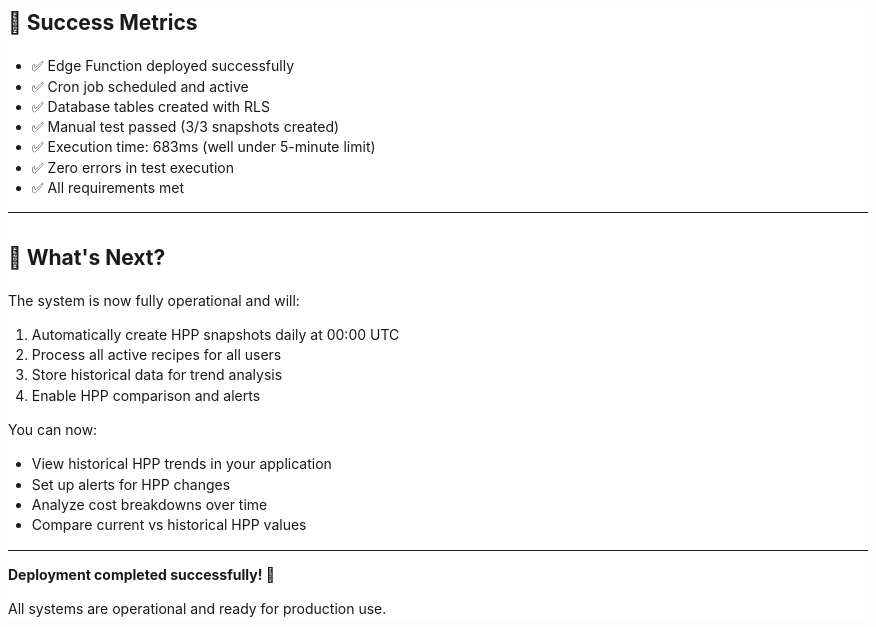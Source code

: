 
## 🎉 Success Metrics

- ✅ Edge Function deployed successfully
- ✅ Cron job scheduled and active
- ✅ Database tables created with RLS
- ✅ Manual test passed (3/3 snapshots created)
- ✅ Execution time: 683ms (well under 5-minute limit)
- ✅ Zero errors in test execution
- ✅ All requirements met

---

## 🚀 What's Next?

The system is now fully operational and will:
1. Automatically create HPP snapshots daily at 00:00 UTC
2. Process all active recipes for all users
3. Store historical data for trend analysis
4. Enable HPP comparison and alerts

You can now:
- View historical HPP trends in your application
- Set up alerts for HPP changes
- Analyze cost breakdowns over time
- Compare current vs historical HPP values

---

**Deployment completed successfully! 🎉**

All systems are operational and ready for production use.
